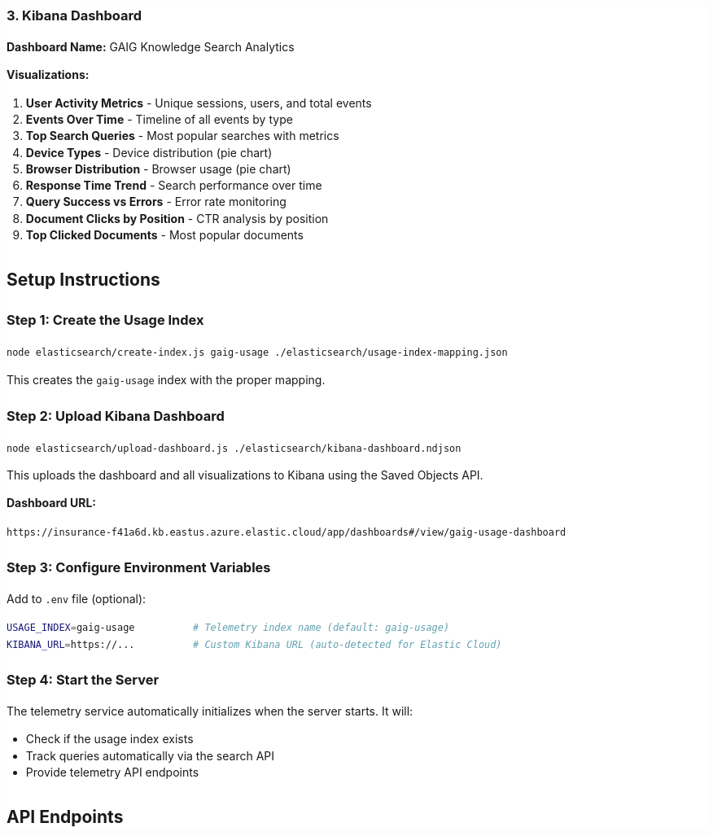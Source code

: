 ### 3. Kibana Dashboard

**Dashboard Name:** GAIG Knowledge Search Analytics

**Visualizations:**

1. **User Activity Metrics** - Unique sessions, users, and total events
2. **Events Over Time** - Timeline of all events by type
3. **Top Search Queries** - Most popular searches with metrics
4. **Device Types** - Device distribution (pie chart)
5. **Browser Distribution** - Browser usage (pie chart)
6. **Response Time Trend** - Search performance over time
7. **Query Success vs Errors** - Error rate monitoring
8. **Document Clicks by Position** - CTR analysis by position
9. **Top Clicked Documents** - Most popular documents

## Setup Instructions

### Step 1: Create the Usage Index

```bash
node elasticsearch/create-index.js gaig-usage ./elasticsearch/usage-index-mapping.json
```

This creates the `gaig-usage` index with the proper mapping.

### Step 2: Upload Kibana Dashboard

```bash
node elasticsearch/upload-dashboard.js ./elasticsearch/kibana-dashboard.ndjson
```

This uploads the dashboard and all visualizations to Kibana using the Saved Objects API.

**Dashboard URL:**
```
https://insurance-f41a6d.kb.eastus.azure.elastic.cloud/app/dashboards#/view/gaig-usage-dashboard
```

### Step 3: Configure Environment Variables

Add to `.env` file (optional):
```bash
USAGE_INDEX=gaig-usage          # Telemetry index name (default: gaig-usage)
KIBANA_URL=https://...          # Custom Kibana URL (auto-detected for Elastic Cloud)
```

### Step 4: Start the Server

The telemetry service automatically initializes when the server starts. It will:
- Check if the usage index exists
- Track queries automatically via the search API
- Provide telemetry API endpoints

## API Endpoints
